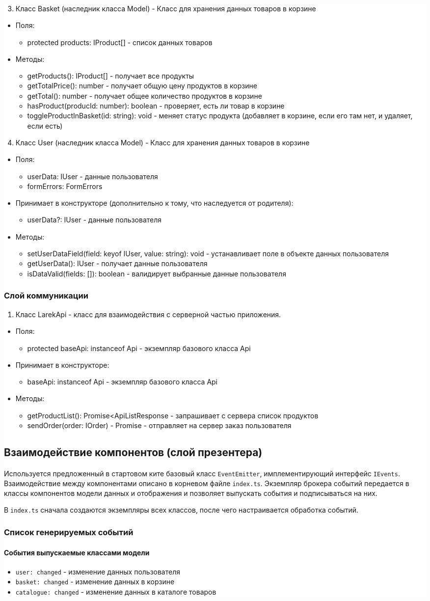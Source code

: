 3. Класс Basket (наследник класса Model) - Класс для хранения данных товаров в корзине

* Поля:
  + protected products: IProduct[] - список данных товаров

* Методы:
  + getProducts(): IProduct[] - получает все продукты
  + getTotalPrice(): number - получает общую цену продуктов в корзине
  + getTotal(): number - получает общее количество продуктов в корзине
  + hasProduct(producId: number): boolean - проверяет, есть ли товар в корзине
  + toggleProductInBasket(id: string): void - меняет статус продукта (добавляет в корзине, если его там нет, и удаляет, если есть)

4. Класс User (наследник класса Model) - Класс для хранения данных товаров в корзине

  * Поля:
    + userData: IUser - данные пользователя
    + formErrors: FormErrors

  * Принимает в конструкторе (дополнительно к тому, что наследуется от родителя):
    * userData?: IUser - данные пользователя

  * Методы: 
    + setUserDataField(field: keyof IUser, value: string): void - устанавливает поле в объекте данных пользователя
    + getUserData(): IUser - получает данные пользователя
    + isDataValid(fields: []): boolean - валидирует выбранные данные пользователя


### Слой коммуникации

1. Класс LarekApi - класс для взаимодействия с серверной частью приложения.

* Поля:
  + protected baseApi: instanceof Api - экземпляр базового класса Api

* Принимает в конструкторе:
    * baseApi: instanceof Api - экземпляр базового класса Api

* Методы:
  + getProductList(): Promise<ApiListResponse<IProduct> - запрашивает с сервера список продуктов
  + sendOrder(order: IOrder) - Promise<IOrderResult> - отправляет на сервер заказ пользователя

## Взаимодействие компонентов (слой презентера)

Используется предложенный в стартовом ките базовый класс `EventEmitter`, имплементирующий интерфейс `IEvents`. Взаимодействие между компонентами описано в корневом файле `index.ts`. Экземпляр брокера событий передается в классы компонентов модели данных и отображения и позволяет выпускать события и подписываться на них.

В `index.ts` сначала создаются экземпляры всех классов, после чего настраивается обработка событий.

### Список генерируемых событий

#### События выпускаемые классами модели
- `user: changed` - изменение данных пользователя
- `basket: changed` - изменение данных в корзине
- `catalogue: changed` - изменение данных в каталоге товаров
